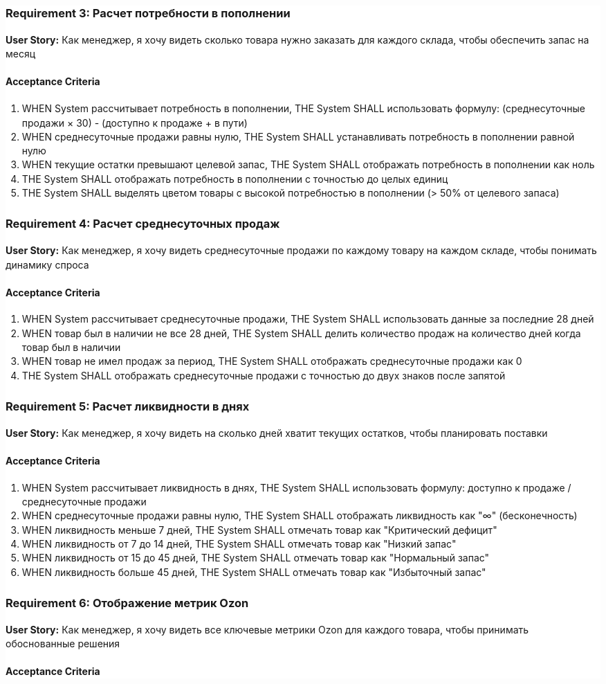 ### Requirement 3: Расчет потребности в пополнении

**User Story:** Как менеджер, я хочу видеть сколько товара нужно заказать для каждого склада, чтобы обеспечить запас на месяц

#### Acceptance Criteria

1. WHEN System рассчитывает потребность в пополнении, THE System SHALL использовать формулу: (среднесуточные продажи × 30) - (доступно к продаже + в пути)
2. WHEN среднесуточные продажи равны нулю, THE System SHALL устанавливать потребность в пополнении равной нулю
3. WHEN текущие остатки превышают целевой запас, THE System SHALL отображать потребность в пополнении как ноль
4. THE System SHALL отображать потребность в пополнении с точностью до целых единиц
5. THE System SHALL выделять цветом товары с высокой потребностью в пополнении (> 50% от целевого запаса)

### Requirement 4: Расчет среднесуточных продаж

**User Story:** Как менеджер, я хочу видеть среднесуточные продажи по каждому товару на каждом складе, чтобы понимать динамику спроса

#### Acceptance Criteria

1. WHEN System рассчитывает среднесуточные продажи, THE System SHALL использовать данные за последние 28 дней
2. WHEN товар был в наличии не все 28 дней, THE System SHALL делить количество продаж на количество дней когда товар был в наличии
3. WHEN товар не имел продаж за период, THE System SHALL отображать среднесуточные продажи как 0
4. THE System SHALL отображать среднесуточные продажи с точностью до двух знаков после запятой

### Requirement 5: Расчет ликвидности в днях

**User Story:** Как менеджер, я хочу видеть на сколько дней хватит текущих остатков, чтобы планировать поставки

#### Acceptance Criteria

1. WHEN System рассчитывает ликвидность в днях, THE System SHALL использовать формулу: доступно к продаже / среднесуточные продажи
2. WHEN среднесуточные продажи равны нулю, THE System SHALL отображать ликвидность как "∞" (бесконечность)
3. WHEN ликвидность меньше 7 дней, THE System SHALL отмечать товар как "Критический дефицит"
4. WHEN ликвидность от 7 до 14 дней, THE System SHALL отмечать товар как "Низкий запас"
5. WHEN ликвидность от 15 до 45 дней, THE System SHALL отмечать товар как "Нормальный запас"
6. WHEN ликвидность больше 45 дней, THE System SHALL отмечать товар как "Избыточный запас"

### Requirement 6: Отображение метрик Ozon

**User Story:** Как менеджер, я хочу видеть все ключевые метрики Ozon для каждого товара, чтобы принимать обоснованные решения

#### Acceptance Criteria

